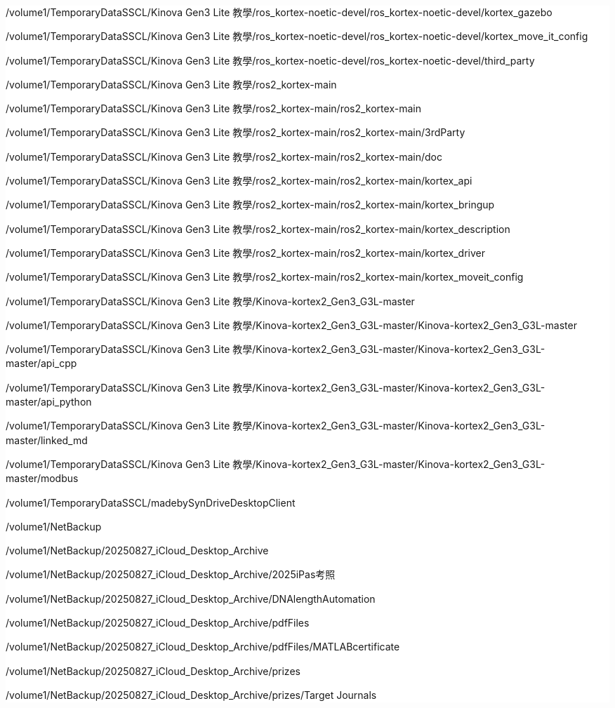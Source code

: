 /volume1/TemporaryDataSSCL/Kinova Gen3 Lite 教學/ros\_kortex-noetic-devel/ros\_kortex-noetic-devel/kortex\_gazebo

/volume1/TemporaryDataSSCL/Kinova Gen3 Lite 教學/ros\_kortex-noetic-devel/ros\_kortex-noetic-devel/kortex\_move\_it\_config

/volume1/TemporaryDataSSCL/Kinova Gen3 Lite 教學/ros\_kortex-noetic-devel/ros\_kortex-noetic-devel/third\_party

/volume1/TemporaryDataSSCL/Kinova Gen3 Lite 教學/ros2\_kortex-main

/volume1/TemporaryDataSSCL/Kinova Gen3 Lite 教學/ros2\_kortex-main/ros2\_kortex-main

/volume1/TemporaryDataSSCL/Kinova Gen3 Lite 教學/ros2\_kortex-main/ros2\_kortex-main/3rdParty

/volume1/TemporaryDataSSCL/Kinova Gen3 Lite 教學/ros2\_kortex-main/ros2\_kortex-main/doc

/volume1/TemporaryDataSSCL/Kinova Gen3 Lite 教學/ros2\_kortex-main/ros2\_kortex-main/kortex\_api

/volume1/TemporaryDataSSCL/Kinova Gen3 Lite 教學/ros2\_kortex-main/ros2\_kortex-main/kortex\_bringup

/volume1/TemporaryDataSSCL/Kinova Gen3 Lite 教學/ros2\_kortex-main/ros2\_kortex-main/kortex\_description

/volume1/TemporaryDataSSCL/Kinova Gen3 Lite 教學/ros2\_kortex-main/ros2\_kortex-main/kortex\_driver

/volume1/TemporaryDataSSCL/Kinova Gen3 Lite 教學/ros2\_kortex-main/ros2\_kortex-main/kortex\_moveit\_config

/volume1/TemporaryDataSSCL/Kinova Gen3 Lite 教學/Kinova-kortex2\_Gen3\_G3L-master

/volume1/TemporaryDataSSCL/Kinova Gen3 Lite 教學/Kinova-kortex2\_Gen3\_G3L-master/Kinova-kortex2\_Gen3\_G3L-master

/volume1/TemporaryDataSSCL/Kinova Gen3 Lite 教學/Kinova-kortex2\_Gen3\_G3L-master/Kinova-kortex2\_Gen3\_G3L-master/api\_cpp

/volume1/TemporaryDataSSCL/Kinova Gen3 Lite 教學/Kinova-kortex2\_Gen3\_G3L-master/Kinova-kortex2\_Gen3\_G3L-master/api\_python

/volume1/TemporaryDataSSCL/Kinova Gen3 Lite 教學/Kinova-kortex2\_Gen3\_G3L-master/Kinova-kortex2\_Gen3\_G3L-master/linked\_md

/volume1/TemporaryDataSSCL/Kinova Gen3 Lite 教學/Kinova-kortex2\_Gen3\_G3L-master/Kinova-kortex2\_Gen3\_G3L-master/modbus

/volume1/TemporaryDataSSCL/madebySynDriveDesktopClient

/volume1/NetBackup

/volume1/NetBackup/20250827\_iCloud\_Desktop\_Archive

/volume1/NetBackup/20250827\_iCloud\_Desktop\_Archive/2025iPas考照

/volume1/NetBackup/20250827\_iCloud\_Desktop\_Archive/DNAlengthAutomation

/volume1/NetBackup/20250827\_iCloud\_Desktop\_Archive/pdfFiles

/volume1/NetBackup/20250827\_iCloud\_Desktop\_Archive/pdfFiles/MATLABcertificate

/volume1/NetBackup/20250827\_iCloud\_Desktop\_Archive/prizes

/volume1/NetBackup/20250827\_iCloud\_Desktop\_Archive/prizes/Target Journals
